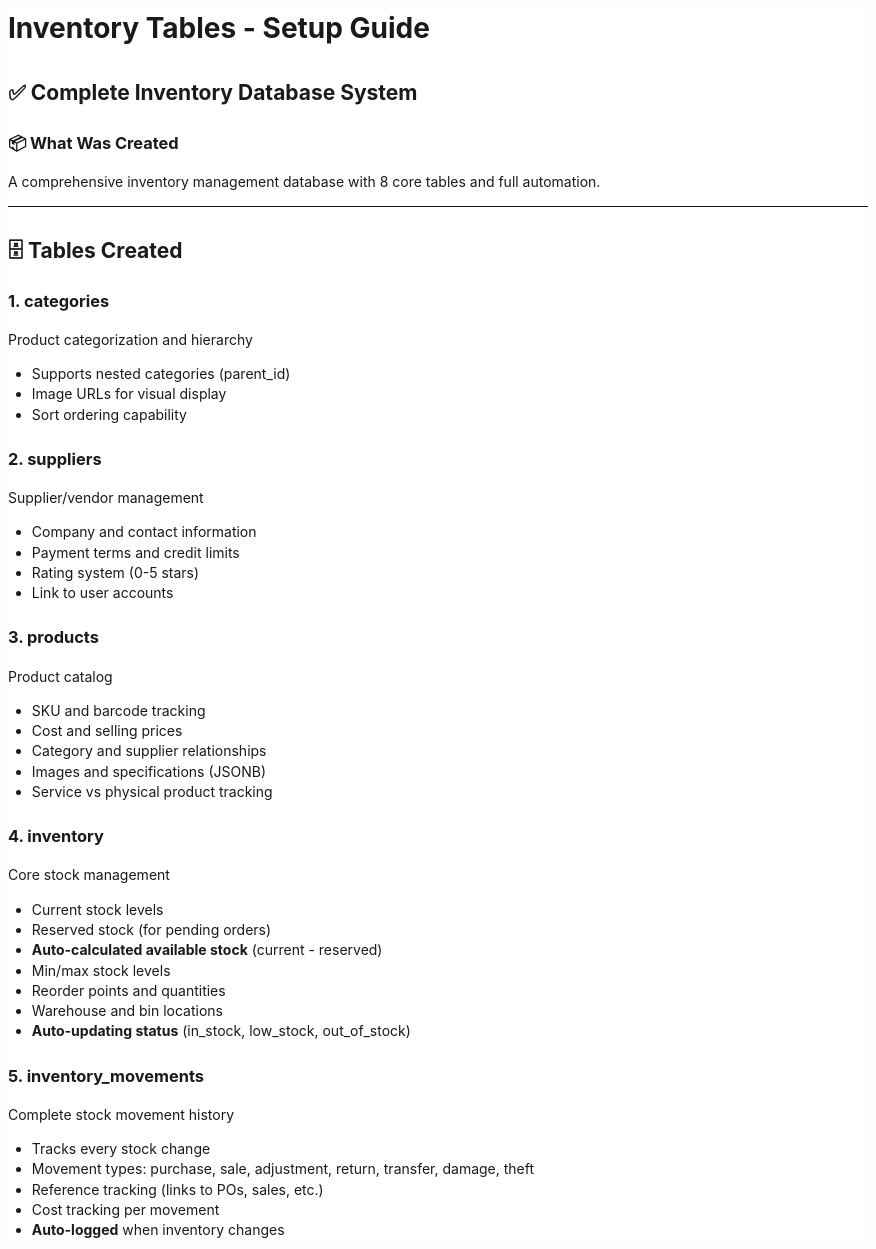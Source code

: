 # Inventory Tables - Setup Guide

## ✅ Complete Inventory Database System

### 📦 What Was Created

A comprehensive inventory management database with 8 core tables and full automation.

---

## 🗄️ Tables Created

### **1. categories**
Product categorization and hierarchy
- Supports nested categories (parent_id)
- Image URLs for visual display
- Sort ordering capability

### **2. suppliers**
Supplier/vendor management
- Company and contact information
- Payment terms and credit limits
- Rating system (0-5 stars)
- Link to user accounts

### **3. products**
Product catalog
- SKU and barcode tracking
- Cost and selling prices
- Category and supplier relationships
- Images and specifications (JSONB)
- Service vs physical product tracking

### **4. inventory**
Core stock management
- Current stock levels
- Reserved stock (for pending orders)
- **Auto-calculated available stock** (current - reserved)
- Min/max stock levels
- Reorder points and quantities
- Warehouse and bin locations
- **Auto-updating status** (in_stock, low_stock, out_of_stock)

### **5. inventory_movements**
Complete stock movement history
- Tracks every stock change
- Movement types: purchase, sale, adjustment, return, transfer, damage, theft
- Reference tracking (links to POs, sales, etc.)
- Cost tracking per movement
- **Auto-logged** when inventory changes
